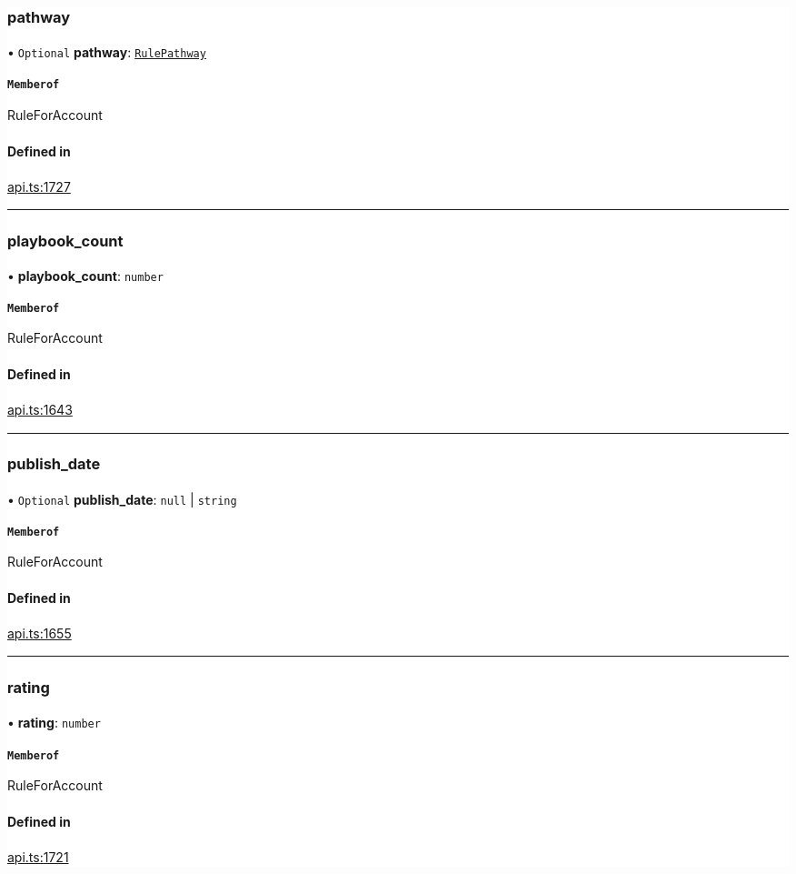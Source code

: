 ### pathway

• `Optional` **pathway**: [`RulePathway`](RulePathway.md)

**`Memberof`**

RuleForAccount

#### Defined in

[api.ts:1727](https://github.com/RedHatInsights/javascript-clients/blob/master/packages/insights/api.ts#L1727)

___

### playbook\_count

• **playbook\_count**: `number`

**`Memberof`**

RuleForAccount

#### Defined in

[api.ts:1643](https://github.com/RedHatInsights/javascript-clients/blob/master/packages/insights/api.ts#L1643)

___

### publish\_date

• `Optional` **publish\_date**: ``null`` \| `string`

**`Memberof`**

RuleForAccount

#### Defined in

[api.ts:1655](https://github.com/RedHatInsights/javascript-clients/blob/master/packages/insights/api.ts#L1655)

___

### rating

• **rating**: `number`

**`Memberof`**

RuleForAccount

#### Defined in

[api.ts:1721](https://github.com/RedHatInsights/javascript-clients/blob/master/packages/insights/api.ts#L1721)
